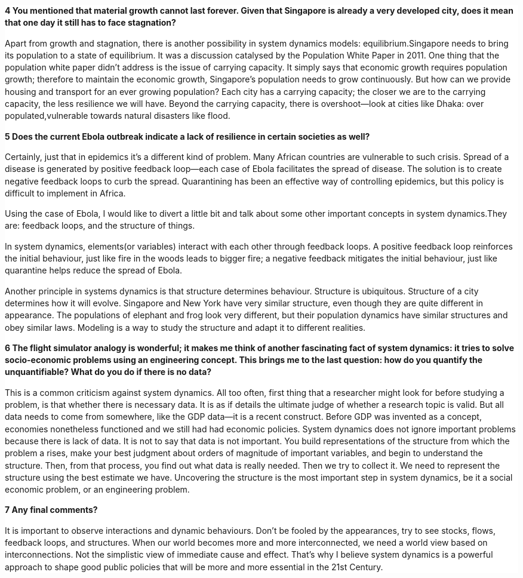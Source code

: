 **4 You mentioned that material growth cannot last forever. Given that Singapore is already a very developed city, does it mean that one day it still has to face stagnation?**

Apart from growth and stagnation, there is another possibility in system dynamics models: equilibrium.Singapore needs to bring its population to a state of equilibrium. It was a discussion catalysed by the Population White Paper in 2011. One thing that the population white paper didn’t address is the issue of carrying capacity. It simply says that economic growth requires population growth; therefore to maintain the economic growth, Singapore’s population needs to grow continuously. But how can we provide housing and transport for an ever growing population? Each city has a carrying capacity; the closer we are to the carrying capacity, the less resilience we will have. Beyond the carrying capacity, there is overshoot—look at cities like Dhaka: over populated,vulnerable towards natural disasters like flood.

**5 Does the current Ebola outbreak indicate a lack of resilience in certain societies as well?**

Certainly, just that in epidemics it’s a different kind of problem. Many African countries are vulnerable to such crisis. Spread of a disease is generated by positive feedback loop—each case of Ebola facilitates the spread of disease. The solution is to create negative feedback loops to curb the spread. Quarantining has been an effective way of controlling epidemics, but this policy is difficult to implement in Africa.

Using the case of Ebola, I would like to divert a little bit and talk about some other important concepts in system dynamics.They are: feedback loops, and the structure of things.

In system dynamics, elements(or variables) interact with each other through feedback loops. A positive feedback loop reinforces the initial behaviour, just like fire in the woods leads to bigger fire; a negative feedback mitigates the initial behaviour, just like quarantine helps reduce the spread of Ebola.

Another principle in systems dynamics is that structure determines behaviour. Structure is ubiquitous. Structure of a city determines how it will evolve. Singapore and New York have very similar structure, even though they are quite different in appearance. The populations of elephant and frog look very different, but their population dynamics have similar structures and obey similar laws. Modeling is a way to study the structure and adapt it to different realities.

**6 The flight simulator analogy is wonderful; it makes me think of another fascinating fact of system dynamics: it tries to solve socio-economic problems using an engineering concept. This brings me to the last question: how do you quantify the unquantifiable? What do you do if there is no data?**

This is a common criticism against system dynamics. All too often, first thing that a researcher might look for before studying a problem, is that whether there is necessary data. It is as if details the ultimate judge of whether a research topic is valid. But all data needs to come from somewhere, like the GDP data—it is a recent construct. Before GDP was invented as a concept, economies nonetheless functioned and we still had had economic policies.
System dynamics does not ignore important problems because there is lack of data. It is not to say that data is not important. You build representations of the structure from which the problem a rises, make your best judgment about orders of magnitude of important variables, and begin to understand the structure. Then, from that process, you find out what data is really needed. Then we try to collect it. We need to represent the structure using the best estimate we have. Uncovering the structure is the most important step in system dynamics, be it a social economic problem, or an engineering problem.

**7 Any final comments?**

It is important to observe interactions and dynamic behaviours. Don’t be fooled by the appearances, try to see stocks, flows, feedback loops, and structures. When our world becomes more and more interconnected, we need a world view based on interconnections. Not the simplistic view of immediate cause and effect. That’s why I believe system dynamics is a powerful approach to shape good public policies that will be more and more essential in the 21st Century.



